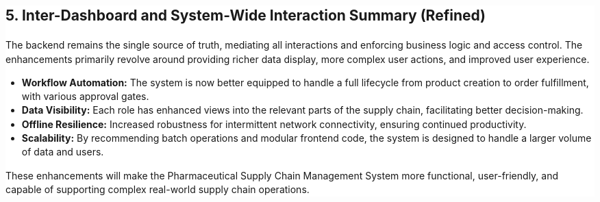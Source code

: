 ## **5\. Inter-Dashboard and System-Wide Interaction Summary (Refined)**

The backend remains the single source of truth, mediating all interactions and enforcing business logic and access control. The enhancements primarily revolve around providing richer data display, more complex user actions, and improved user experience.

* **Workflow Automation:** The system is now better equipped to handle a full lifecycle from product creation to order fulfillment, with various approval gates.  
* **Data Visibility:** Each role has enhanced views into the relevant parts of the supply chain, facilitating better decision-making.  
* **Offline Resilience:** Increased robustness for intermittent network connectivity, ensuring continued productivity.  
* **Scalability:** By recommending batch operations and modular frontend code, the system is designed to handle a larger volume of data and users.

These enhancements will make the Pharmaceutical Supply Chain Management System more functional, user-friendly, and capable of supporting complex real-world supply chain operations.